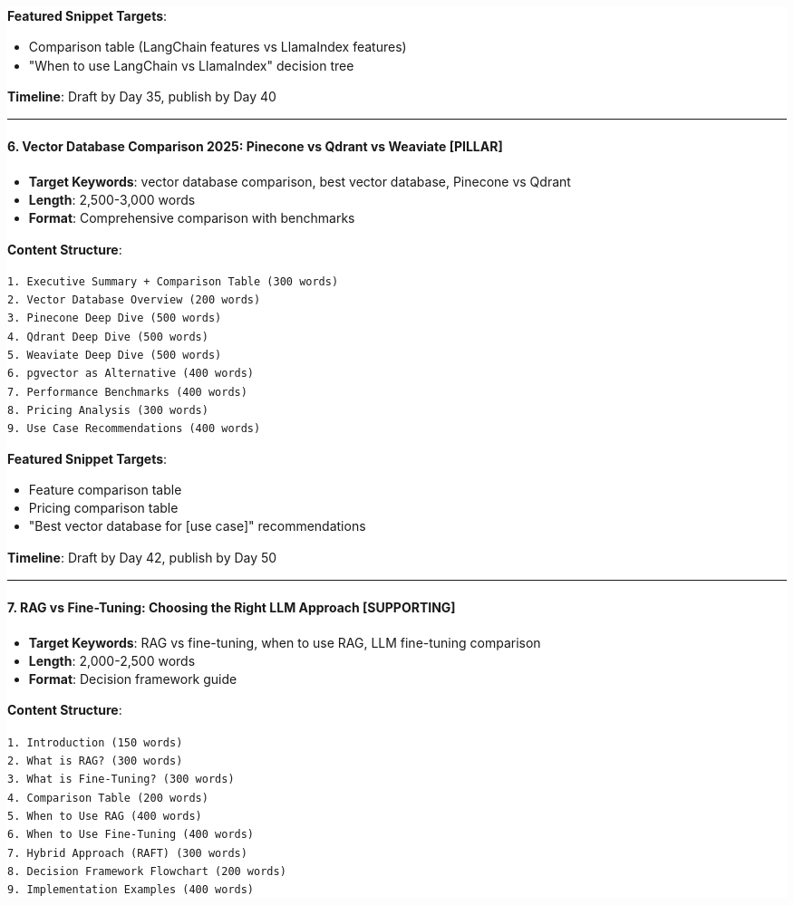 **Featured Snippet Targets**:
- Comparison table (LangChain features vs LlamaIndex features)
- "When to use LangChain vs LlamaIndex" decision tree

**Timeline**: Draft by Day 35, publish by Day 40

---

#### 6. **Vector Database Comparison 2025: Pinecone vs Qdrant vs Weaviate** [PILLAR]
- **Target Keywords**: vector database comparison, best vector database, Pinecone vs Qdrant
- **Length**: 2,500-3,000 words
- **Format**: Comprehensive comparison with benchmarks

**Content Structure**:
```
1. Executive Summary + Comparison Table (300 words)
2. Vector Database Overview (200 words)
3. Pinecone Deep Dive (500 words)
4. Qdrant Deep Dive (500 words)
5. Weaviate Deep Dive (500 words)
6. pgvector as Alternative (400 words)
7. Performance Benchmarks (400 words)
8. Pricing Analysis (300 words)
9. Use Case Recommendations (400 words)
```

**Featured Snippet Targets**:
- Feature comparison table
- Pricing comparison table
- "Best vector database for [use case]" recommendations

**Timeline**: Draft by Day 42, publish by Day 50

---

#### 7. **RAG vs Fine-Tuning: Choosing the Right LLM Approach** [SUPPORTING]
- **Target Keywords**: RAG vs fine-tuning, when to use RAG, LLM fine-tuning comparison
- **Length**: 2,000-2,500 words
- **Format**: Decision framework guide

**Content Structure**:
```
1. Introduction (150 words)
2. What is RAG? (300 words)
3. What is Fine-Tuning? (300 words)
4. Comparison Table (200 words)
5. When to Use RAG (400 words)
6. When to Use Fine-Tuning (400 words)
7. Hybrid Approach (RAFT) (300 words)
8. Decision Framework Flowchart (200 words)
9. Implementation Examples (400 words)
```
